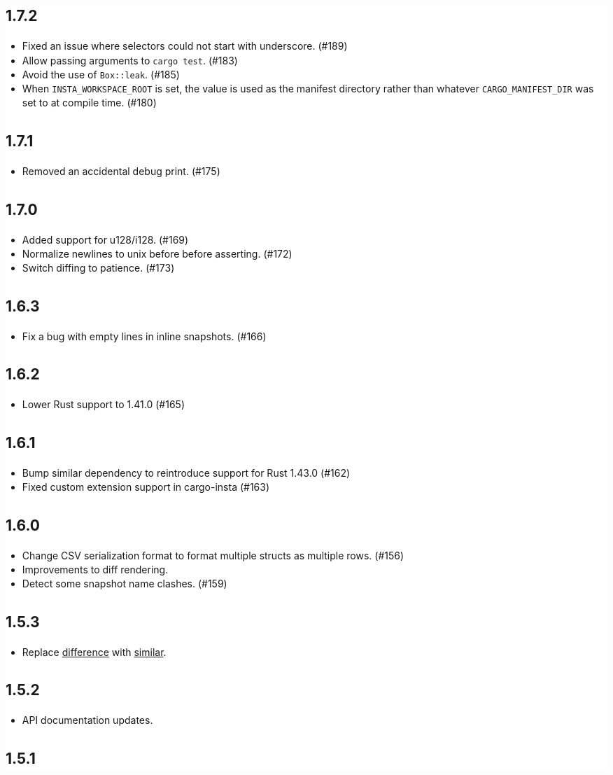 ## 1.7.2

- Fixed an issue where selectors could not start with underscore. (#189)
- Allow passing arguments to `cargo test`. (#183)
- Avoid the use of `Box::leak`. (#185)
- When `INSTA_WORKSPACE_ROOT` is set, the value is used as the manifest
  directory rather than whatever `CARGO_MANIFEST_DIR` was set to at compile
  time. (#180)

## 1.7.1

- Removed an accidental debug print. (#175)

## 1.7.0

- Added support for u128/i128. (#169)
- Normalize newlines to unix before before asserting. (#172)
- Switch diffing to patience. (#173)

## 1.6.3

- Fix a bug with empty lines in inline snapshots. (#166)

## 1.6.2

- Lower Rust support to 1.41.0 (#165)

## 1.6.1

- Bump similar dependency to reintroduce support for Rust 1.43.0 (#162)
- Fixed custom extension support in cargo-insta (#163)

## 1.6.0

- Change CSV serialization format to format multiple structs as
  multiple rows. (#156)
- Improvements to diff rendering.
- Detect some snapshot name clashes. (#159)

## 1.5.3

- Replace [difference](https://crates.io/crates/difference) with
  [similar](https://crates.io/crates/similar).

## 1.5.2

- API documentation updates.

## 1.5.1
